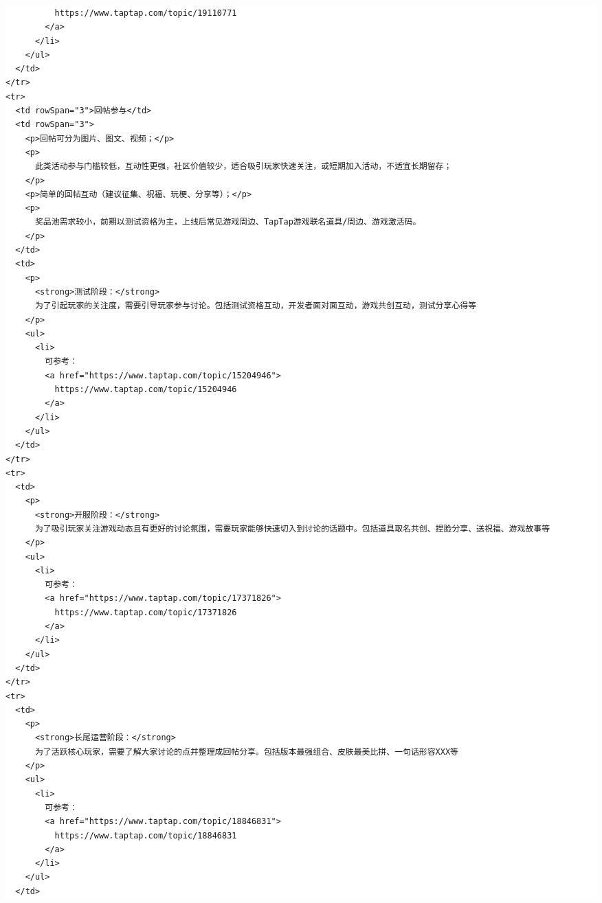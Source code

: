               https://www.taptap.com/topic/19110771
            </a>
          </li>
        </ul>
      </td>
    </tr>
    <tr>
      <td rowSpan="3">回帖参与</td>
      <td rowSpan="3">
        <p>回帖可分为图片、图文、视频；</p>
        <p>
          此类活动参与门槛较低，互动性更强，社区价值较少，适合吸引玩家快速关注，或短期加入活动，不适宜长期留存；
        </p>
        <p>简单的回帖互动（建议征集、祝福、玩梗、分享等）；</p>
        <p>
          奖品池需求较小，前期以测试资格为主，上线后常见游戏周边、TapTap游戏联名道具/周边、游戏激活码。
        </p>
      </td>
      <td>
        <p>
          <strong>测试阶段：</strong>
          为了引起玩家的关注度，需要引导玩家参与讨论。包括测试资格互动，开发者面对面互动，游戏共创互动，测试分享心得等
        </p>
        <ul>
          <li>
            可参考：
            <a href="https://www.taptap.com/topic/15204946">
              https://www.taptap.com/topic/15204946
            </a>
          </li>
        </ul>
      </td>
    </tr>
    <tr>
      <td>
        <p>
          <strong>开服阶段：</strong>
          为了吸引玩家关注游戏动态且有更好的讨论氛围，需要玩家能够快速切入到讨论的话题中。包括道具取名共创、捏脸分享、送祝福、游戏故事等
        </p>
        <ul>
          <li>
            可参考：
            <a href="https://www.taptap.com/topic/17371826">
              https://www.taptap.com/topic/17371826
            </a>
          </li>
        </ul>
      </td>
    </tr>
    <tr>
      <td>
        <p>
          <strong>长尾运营阶段：</strong>
          为了活跃核心玩家，需要了解大家讨论的点并整理成回帖分享。包括版本最强组合、皮肤最美比拼、一句话形容XXX等
        </p>
        <ul>
          <li>
            可参考：
            <a href="https://www.taptap.com/topic/18846831">
              https://www.taptap.com/topic/18846831
            </a>
          </li>
        </ul>
      </td>